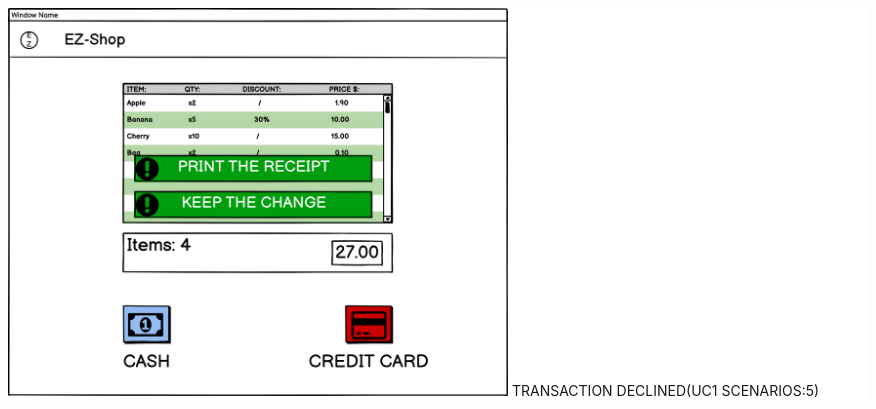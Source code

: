<img src="SALES/flash14_cash3.png" width="500" height="388" alt="drawing">  
TRANSACTION DECLINED(UC1 SCENARIOS:5)  